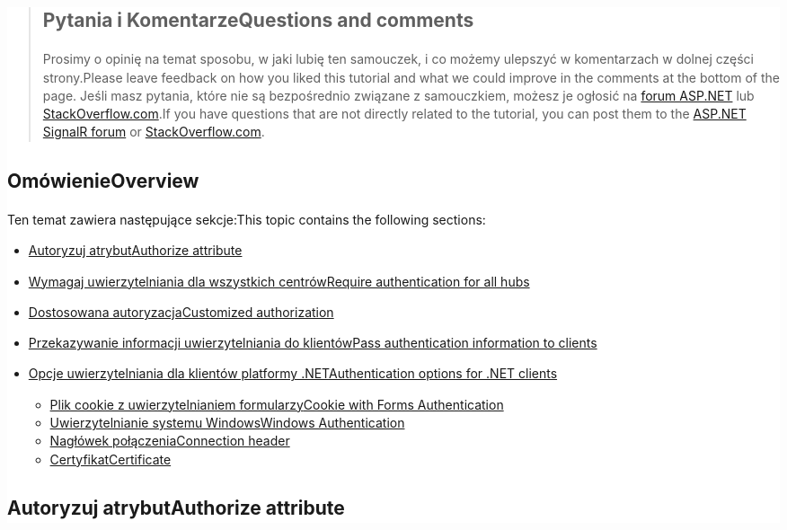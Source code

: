 > ## <a name="questions-and-comments"></a><span data-ttu-id="fe7b8-113">Pytania i Komentarze</span><span class="sxs-lookup"><span data-stu-id="fe7b8-113">Questions and comments</span></span>
>
> <span data-ttu-id="fe7b8-114">Prosimy o opinię na temat sposobu, w jaki lubię ten samouczek, i co możemy ulepszyć w komentarzach w dolnej części strony.</span><span class="sxs-lookup"><span data-stu-id="fe7b8-114">Please leave feedback on how you liked this tutorial and what we could improve in the comments at the bottom of the page.</span></span> <span data-ttu-id="fe7b8-115">Jeśli masz pytania, które nie są bezpośrednio związane z samouczkiem, możesz je ogłosić na [forum ASP.NET](https://forums.asp.net/1254.aspx/1?ASP+NET+SignalR) lub [StackOverflow.com](http://stackoverflow.com/).</span><span class="sxs-lookup"><span data-stu-id="fe7b8-115">If you have questions that are not directly related to the tutorial, you can post them to the [ASP.NET SignalR forum](https://forums.asp.net/1254.aspx/1?ASP+NET+SignalR) or [StackOverflow.com](http://stackoverflow.com/).</span></span>

## <a name="overview"></a><span data-ttu-id="fe7b8-116">Omówienie</span><span class="sxs-lookup"><span data-stu-id="fe7b8-116">Overview</span></span>

<span data-ttu-id="fe7b8-117">Ten temat zawiera następujące sekcje:</span><span class="sxs-lookup"><span data-stu-id="fe7b8-117">This topic contains the following sections:</span></span>

- [<span data-ttu-id="fe7b8-118">Autoryzuj atrybut</span><span class="sxs-lookup"><span data-stu-id="fe7b8-118">Authorize attribute</span></span>](#authorizeattribute)
- [<span data-ttu-id="fe7b8-119">Wymagaj uwierzytelniania dla wszystkich centrów</span><span class="sxs-lookup"><span data-stu-id="fe7b8-119">Require authentication for all hubs</span></span>](#requireauth)
- [<span data-ttu-id="fe7b8-120">Dostosowana autoryzacja</span><span class="sxs-lookup"><span data-stu-id="fe7b8-120">Customized authorization</span></span>](#custom)
- [<span data-ttu-id="fe7b8-121">Przekazywanie informacji uwierzytelniania do klientów</span><span class="sxs-lookup"><span data-stu-id="fe7b8-121">Pass authentication information to clients</span></span>](#passauth)
- [<span data-ttu-id="fe7b8-122">Opcje uwierzytelniania dla klientów platformy .NET</span><span class="sxs-lookup"><span data-stu-id="fe7b8-122">Authentication options for .NET clients</span></span>](#authoptions)

    - [<span data-ttu-id="fe7b8-123">Plik cookie z uwierzytelnianiem formularzy</span><span class="sxs-lookup"><span data-stu-id="fe7b8-123">Cookie with Forms Authentication</span></span>](#cookie)
    - [<span data-ttu-id="fe7b8-124">Uwierzytelnianie systemu Windows</span><span class="sxs-lookup"><span data-stu-id="fe7b8-124">Windows Authentication</span></span>](#windows)
    - [<span data-ttu-id="fe7b8-125">Nagłówek połączenia</span><span class="sxs-lookup"><span data-stu-id="fe7b8-125">Connection header</span></span>](#header)
    - [<span data-ttu-id="fe7b8-126">Certyfikat</span><span class="sxs-lookup"><span data-stu-id="fe7b8-126">Certificate</span></span>](#certificate)

<a id="authorizeattribute"></a>

## <a name="authorize-attribute"></a><span data-ttu-id="fe7b8-127">Autoryzuj atrybut</span><span class="sxs-lookup"><span data-stu-id="fe7b8-127">Authorize attribute</span></span>
